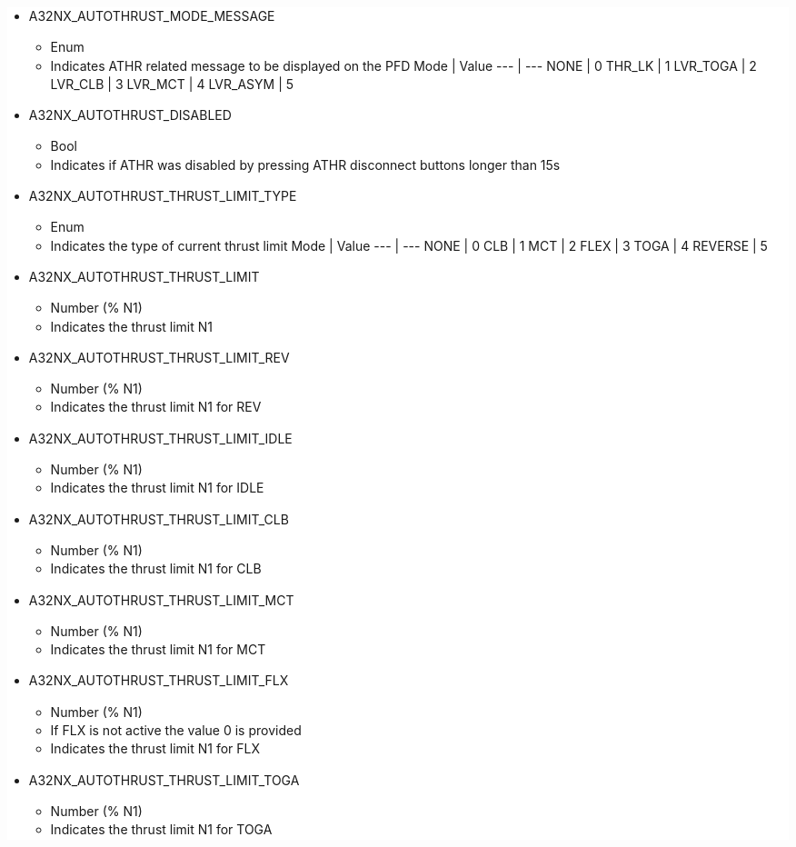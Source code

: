 
- A32NX_AUTOTHRUST_MODE_MESSAGE
    - Enum
    - Indicates ATHR related message to be displayed on the PFD
      Mode | Value
      --- | ---
      NONE | 0
      THR_LK | 1
      LVR_TOGA | 2
      LVR_CLB | 3
      LVR_MCT | 4
      LVR_ASYM | 5

- A32NX_AUTOTHRUST_DISABLED
    - Bool
    - Indicates if ATHR was disabled by pressing ATHR disconnect buttons longer than 15s

- A32NX_AUTOTHRUST_THRUST_LIMIT_TYPE
    - Enum
    - Indicates the type of current thrust limit
      Mode | Value
      --- | ---
      NONE | 0
      CLB | 1
      MCT | 2
      FLEX | 3
      TOGA | 4
      REVERSE | 5

- A32NX_AUTOTHRUST_THRUST_LIMIT
    - Number (% N1)
    - Indicates the thrust limit N1

- A32NX_AUTOTHRUST_THRUST_LIMIT_REV
    - Number (% N1)
    - Indicates the thrust limit N1 for REV

- A32NX_AUTOTHRUST_THRUST_LIMIT_IDLE
    - Number (% N1)
    - Indicates the thrust limit N1 for IDLE

- A32NX_AUTOTHRUST_THRUST_LIMIT_CLB
    - Number (% N1)
    - Indicates the thrust limit N1 for CLB

- A32NX_AUTOTHRUST_THRUST_LIMIT_MCT
    - Number (% N1)
    - Indicates the thrust limit N1 for MCT

- A32NX_AUTOTHRUST_THRUST_LIMIT_FLX
    - Number (% N1)
    - If FLX is not active the value 0 is provided
    - Indicates the thrust limit N1 for FLX

- A32NX_AUTOTHRUST_THRUST_LIMIT_TOGA
    - Number (% N1)
    - Indicates the thrust limit N1 for TOGA

